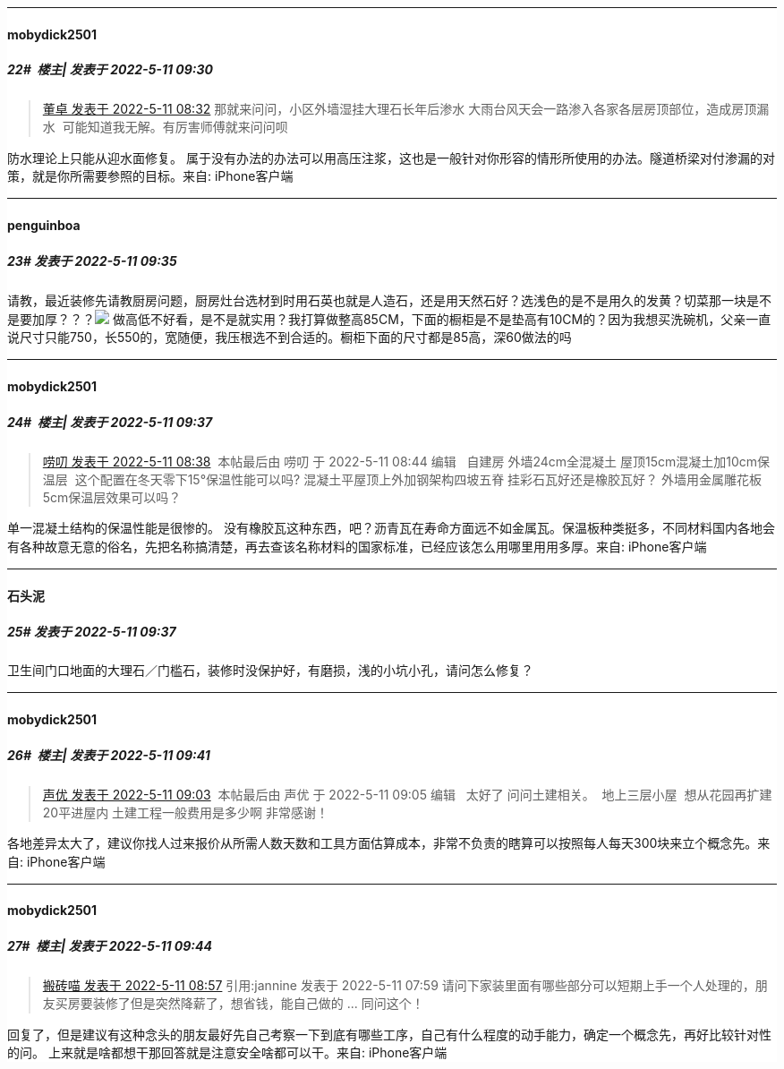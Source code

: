*****

####  mobydick2501  
##### 22#         楼主| 发表于 2022-5-11 09:30

<blockquote><a href="httphttps://bbs.saraba1st.com/2b/forum.php?mod=redirect&amp;goto=findpost&amp;pid=55777185&amp;ptid=2068906" target="_blank"> 董卓 发表于 2022-5-11 08:32</a> 那就来问问，小区外墙湿挂大理石长年后渗水 大雨台风天会一路渗入各家各层房顶部位，造成房顶漏水  可能知道我无解。有厉害师傅就来问问呗 </blockquote>
防水理论上只能从迎水面修复。 属于没有办法的办法可以用高压注浆，这也是一般针对你形容的情形所使用的办法。隧道桥梁对付渗漏的对策，就是你所需要参照的目标。来自: iPhone客户端

*****

####  penguinboa  
##### 23#       发表于 2022-5-11 09:35

请教，最近装修先请教厨房问题，厨房灶台选材到时用石英也就是人造石，还是用天然石好？选浅色的是不是用久的发黄？切菜那一块是不是要加厚？？？<img src="https://static.saraba1st.com/image/smiley/face2017/018.png" referrerpolicy="no-referrer"> 做高低不好看，是不是就实用？我打算做整高85CM，下面的橱柜是不是垫高有10CM的？因为我想买洗碗机，父亲一直说尺寸只能750，长550的，宽随便，我压根选不到合适的。橱柜下面的尺寸都是85高，深60做法的吗

*****

####  mobydick2501  
##### 24#         楼主| 发表于 2022-5-11 09:37

<blockquote><a href="httphttps://bbs.saraba1st.com/2b/forum.php?mod=redirect&amp;goto=findpost&amp;pid=55777249&amp;ptid=2068906" target="_blank"> 唠叨 发表于 2022-5-11 08:38</a>  本帖最后由 唠叨 于 2022-5-11 08:44 编辑   自建房 外墙24cm全混凝土 屋顶15cm混凝土加10cm保温层  这个配置在冬天零下15°保温性能可以吗? 混凝土平屋顶上外加钢架构四坡五脊 挂彩石瓦好还是橡胶瓦好？ 外墙用金属雕花板 5cm保温层效果可以吗？ </blockquote>
单一混凝土结构的保温性能是很惨的。 没有橡胶瓦这种东西，吧？沥青瓦在寿命方面远不如金属瓦。保温板种类挺多，不同材料国内各地会有各种故意无意的俗名，先把名称搞清楚，再去查该名称材料的国家标准，已经应该怎么用哪里用用多厚。来自: iPhone客户端

*****

####  石头泥  
##### 25#       发表于 2022-5-11 09:37

卫生间门口地面的大理石／门槛石，装修时没保护好，有磨损，浅的小坑小孔，请问怎么修复？

*****

####  mobydick2501  
##### 26#         楼主| 发表于 2022-5-11 09:41

<blockquote><a href="httphttps://bbs.saraba1st.com/2b/forum.php?mod=redirect&amp;goto=findpost&amp;pid=55777571&amp;ptid=2068906" target="_blank"> 声优 发表于 2022-5-11 09:03</a>  本帖最后由 声优 于 2022-5-11 09:05 编辑   太好了 问问土建相关。  地上三层小屋  想从花园再扩建20平进屋内 土建工程一般费用是多少啊 非常感谢！ </blockquote>
各地差异太大了，建议你找人过来报价从所需人数天数和工具方面估算成本，非常不负责的瞎算可以按照每人每天300块来立个概念先。来自: iPhone客户端

*****

####  mobydick2501  
##### 27#         楼主| 发表于 2022-5-11 09:44

<blockquote><a href="httphttps://bbs.saraba1st.com/2b/forum.php?mod=redirect&amp;goto=findpost&amp;pid=55777504&amp;ptid=2068906" target="_blank"> 搬砖喵 发表于 2022-5-11 08:57</a> 引用:jannine 发表于 2022-5-11 07:59 请问下家装里面有哪些部分可以短期上手一个人处理的，朋友买房要装修了但是突然降薪了，想省钱，能自己做的 ... 同问这个！ </blockquote>
回复了，但是建议有这种念头的朋友最好先自己考察一下到底有哪些工序，自己有什么程度的动手能力，确定一个概念先，再好比较针对性的问。 上来就是啥都想干那回答就是注意安全啥都可以干。来自: iPhone客户端
